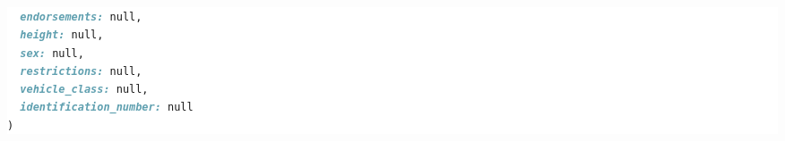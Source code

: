 ```ruby
  endorsements: null,
  height: null,
  sex: null,
  restrictions: null,
  vehicle_class: null,
  identification_number: null
)
```

